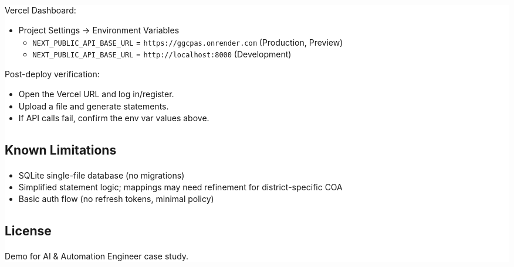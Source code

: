 Vercel Dashboard:
- Project Settings → Environment Variables
  - `NEXT_PUBLIC_API_BASE_URL` = `https://ggcpas.onrender.com` (Production, Preview)
  - `NEXT_PUBLIC_API_BASE_URL` = `http://localhost:8000` (Development)

Post-deploy verification:
- Open the Vercel URL and log in/register.
- Upload a file and generate statements.
- If API calls fail, confirm the env var values above.

## Known Limitations

- SQLite single-file database (no migrations)
- Simplified statement logic; mappings may need refinement for district-specific COA
- Basic auth flow (no refresh tokens, minimal policy)

## License

Demo for AI & Automation Engineer case study.
